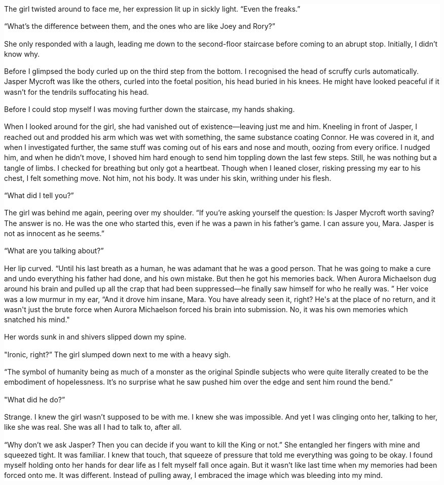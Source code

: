 The girl twisted around to face me, her expression lit up in sickly light. “Even the freaks.”

“What’s the difference between them, and the ones who are like Joey and Rory?”

She only responded with a laugh, leading me down to the second-floor staircase before coming to an abrupt stop. Initially, I didn’t know why. 

Before I glimpsed the body curled up on the third step from the bottom. I recognised the head of scruffy curls automatically. Jasper Mycroft was like the others, curled into the foetal position, his head buried in his knees. He might have looked peaceful if it wasn’t for the tendrils suffocating his head.

 Before I could stop myself I was moving further down the staircase, my hands shaking. 

When I looked around for the girl, she had vanished out of existence—leaving just me and him. Kneeling in front of Jasper, I reached out and prodded his arm which was wet with something, the same substance coating Connor. He was covered in it, and when I investigated further, the same stuff was coming out of his ears and nose and mouth, oozing from every orifice. I nudged him, and when he didn’t move, I shoved him hard enough to send him toppling down the last few steps. Still, he was nothing but a tangle of limbs. I checked for breathing but only got a heartbeat. Though when I leaned closer, risking pressing my ear to his chest, I felt something move. Not him, not his body. It was under his skin, writhing under his flesh.

“What did I tell you?”

The girl was behind me again, peering over my shoulder. “If you’re asking yourself the question: Is Jasper Mycroft worth saving? The answer is no. He was the one who started this, even if he was a pawn in his father’s game. I can assure you, Mara. Jasper is not as innocent as he seems.”

“What are you talking about?”

Her lip curved. “Until his last breath as a human, he was adamant that he was a good person. That he was going to make a cure and undo everything his father had done, and his own mistake. But then he got his memories back. When Aurora Michaelson dug around his brain and pulled up all the crap that had been suppressed—he finally saw himself for who he really was. ” Her voice was a low murmur in my ear, “And it drove him insane, Mara. You have already seen it, right? He's at the place of no return, and it wasn't just the brute force when Aurora Michaelson forced his brain into submission. No, it was his own memories which snatched his mind."

Her words sunk in and shivers slipped down my spine.

"Ironic, right?” The girl slumped down next to me with a heavy sigh.

 “The symbol of humanity being as much of a monster as the original Spindle subjects who were quite literally created to be the embodiment of hopelessness. It’s no surprise what he saw pushed him over the edge and sent him round the bend.”

"What did he do?” 

Strange. I knew the girl wasn’t supposed to be with me. I knew she was impossible. And yet I was clinging onto her, talking to her, like she was real. She was all I had to talk to, after all. 

“Why don’t we ask Jasper? Then you can decide if you want to kill the King or not.” She entangled her fingers with mine and squeezed tight. It was familiar. I knew that touch, that squeeze of pressure that told me everything was going to be okay. I found myself holding onto her hands for dear life as I felt myself fall once again. But it wasn’t like last time when my memories had been forced onto me. It was different. Instead of pulling away, I embraced the image which was bleeding into my mind. 
